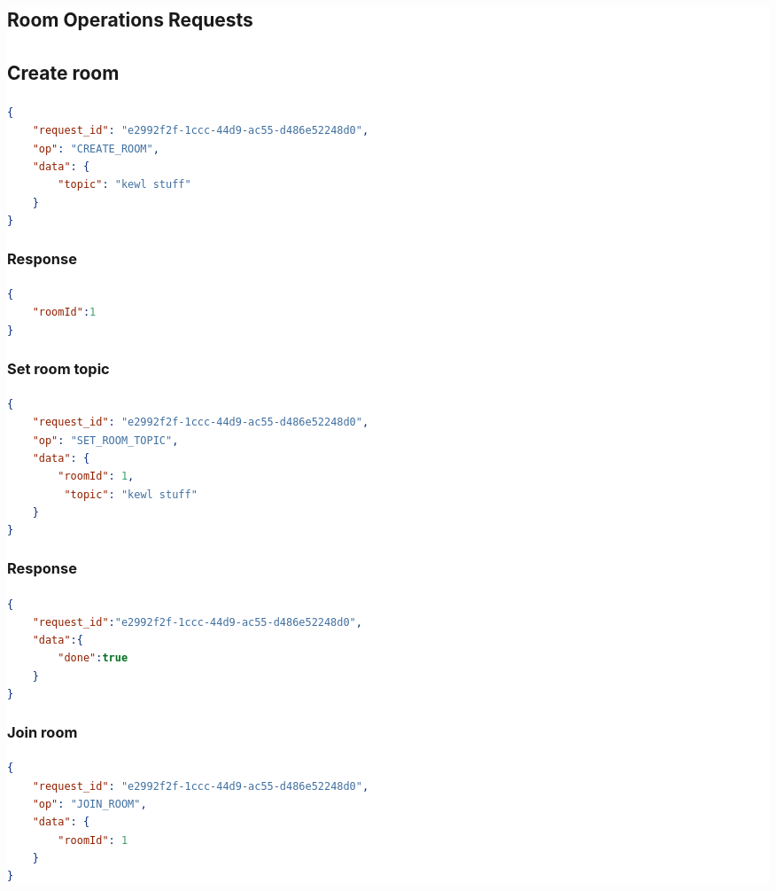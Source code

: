 ## Room Operations Requests

## Create room

```json
{
    "request_id": "e2992f2f-1ccc-44d9-ac55-d486e52248d0",
    "op": "CREATE_ROOM",
    "data": {
        "topic": "kewl stuff"
    }
}
```

### Response

```json
{
	"roomId":1
}
```

### Set room topic

```json
{
    "request_id": "e2992f2f-1ccc-44d9-ac55-d486e52248d0",
    "op": "SET_ROOM_TOPIC",
    "data": {
        "roomId": 1,
         "topic": "kewl stuff"
    }
}
```

### Response

```json
{
	"request_id":"e2992f2f-1ccc-44d9-ac55-d486e52248d0",
	"data":{
	    "done":true
	}
}
```

### Join room

```json
{
    "request_id": "e2992f2f-1ccc-44d9-ac55-d486e52248d0",
    "op": "JOIN_ROOM",
    "data": {
        "roomId": 1
    }
}
```
